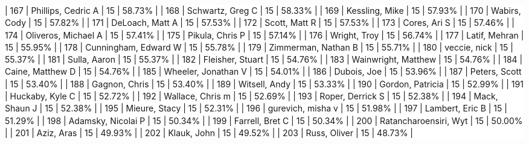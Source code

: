 |  167  | Phillips, Cedric A |  15 |  58.73% |
|  168  | Schwartz, Greg C |  15 |  58.33% |
|  169  | Kessling, Mike |  15 |  57.93% |
|  170  | Wabirs, Cody |  15 |  57.82% |
|  171  | DeLoach, Matt A |  15 |  57.53% |
|  172  | Scott, Matt R |  15 |  57.53% |
|  173  | Cores, Ari S |  15 |  57.46% |
|  174  | Oliveros, Michael A |  15 |  57.41% |
|  175  | Pikula, Chris P |  15 |  57.14% |
|  176  | Wright, Troy |  15 |  56.74% |
|  177  | Latif, Mehran |  15 |  55.95% |
|  178  | Cunningham, Edward W |  15 |  55.78% |
|  179  | Zimmerman, Nathan B |  15 |  55.71% |
|  180  | veccie, nick |  15 |  55.37% |
|  181  | Sulla, Aaron |  15 |  55.37% |
|  182  | Fleisher, Stuart |  15 |  54.76% |
|  183  | Wainwright, Matthew |  15 |  54.76% |
|  184  | Caine, Matthew D |  15 |  54.76% |
|  185  | Wheeler, Jonathan V |  15 |  54.01% |
|  186  | Dubois, Joe |  15 |  53.96% |
|  187  | Peters, Scott |  15 |  53.40% |
|  188  | Gagnon, Chris |  15 |  53.40% |
|  189  | Witsell, Andy |  15 |  53.33% |
|  190  | Gordon, Patricia |  15 |  52.99% |
|  191  | Huckaby, Kyle C |  15 |  52.72% |
|  192  | Wallace, Chris m |  15 |  52.69% |
|  193  | Roper, Derrick S |  15 |  52.38% |
|  194  | Mack, Shaun J |  15 |  52.38% |
|  195  | Mieure, Stacy |  15 |  52.31% |
|  196  | gurevich, misha v |  15 |  51.98% |
|  197  | Lambert, Eric B |  15 |  51.29% |
|  198  | Adamsky, Nicolai P |  15 |  50.34% |
|  199  | Farrell, Bret C |  15 |  50.34% |
|  200  | Ratancharoensiri, Wyt |  15 |  50.00% |
|  201  | Aziz, Aras |  15 |  49.93% |
|  202  | Klauk, John |  15 |  49.52% |
|  203  | Russ, Oliver |  15 |  48.73% |